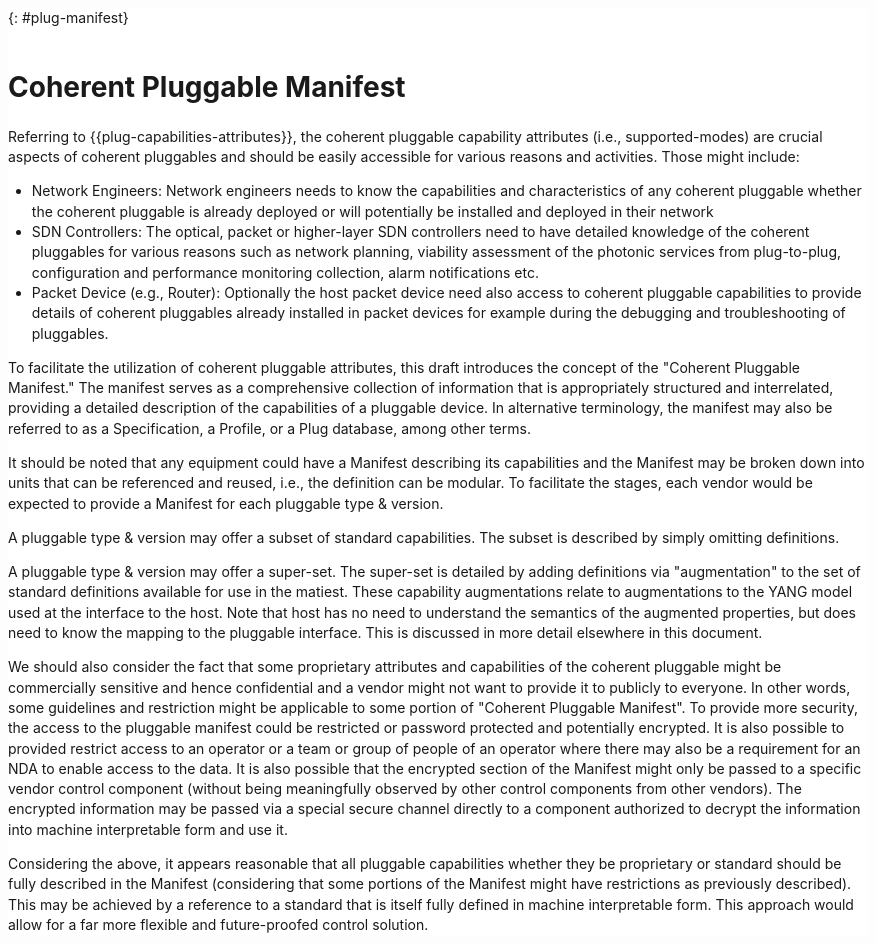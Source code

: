 
{: #plug-manifest}
# Coherent Pluggable Manifest

Referring to {{plug-capabilities-attributes}}, the coherent pluggable capability attributes (i.e., supported-modes) are crucial aspects of coherent pluggables and should be easily accessible for various reasons and activities. Those might include:

- Network Engineers: Network engineers needs to know the capabilities and characteristics of any coherent pluggable whether the coherent pluggable is already deployed or will potentially be installed and deployed in their network
- SDN Controllers: The optical, packet or higher-layer SDN controllers need to have detailed knowledge of the coherent pluggables for various reasons such as network planning, viability assessment of the photonic services from plug-to-plug, configuration and performance monitoring collection, alarm notifications etc.
- Packet Device (e.g., Router): Optionally the host packet device need also access to coherent pluggable capabilities to provide details of coherent pluggables already installed in packet devices for example during the debugging and troubleshooting of pluggables.

To facilitate the utilization of coherent pluggable attributes, this draft introduces the concept of the "Coherent Pluggable Manifest." The manifest serves as a comprehensive collection of information that is appropriately structured and interrelated, providing a detailed description of the capabilities of a pluggable device. In alternative terminology, the manifest may also be referred to as a Specification, a Profile, or a Plug database, among other terms.

It should be noted that any equipment could have a Manifest describing its capabilities and the Manifest may be broken down into units that can be referenced and reused, i.e., the definition can be modular. To facilitate the stages, each vendor would be expected to provide a Manifest for each pluggable type & version.

A pluggable type & version may offer a subset of standard capabilities. The subset is described by simply omitting definitions. 

A pluggable type & version may offer a super-set. The super-set is detailed by adding definitions via "augmentation" to the set of standard definitions available for use in the matiest. These capability augmentations relate to augmentations to the YANG model used at the interface to the host. Note that host has no need to understand the semantics of the augmented properties, but does need to know the mapping to the pluggable interface. This is discussed in more detail elsewhere in this document.

We should also consider the fact that some proprietary attributes and capabilities of the coherent pluggable might be commercially sensitive and hence confidential and a vendor might not want to provide it to publicly to everyone. In other words, some guidelines and restriction might be applicable to some portion of "Coherent Pluggable Manifest". To provide more security, the access to the pluggable manifest could be restricted or password protected and potentially encrypted. It is also possible to provided restrict access to an operator or a team or group of people of an operator where there may also be a requirement for an NDA to enable access to the data. It is also possible that the encrypted section of the Manifest might only be passed to a specific vendor control component (without being meaningfully observed by other control components from other vendors). The encrypted information may be passed via a special secure channel directly to a component authorized to decrypt the information into machine interpretable form and use it.

Considering the above, it appears reasonable that all pluggable capabilities whether they be proprietary or standard should be fully described in the Manifest (considering that some portions of the Manifest might have restrictions as previously described). This may be achieved by a reference to a standard that is itself fully defined in machine interpretable form. This approach would allow for a far more flexible and future-proofed control solution.
